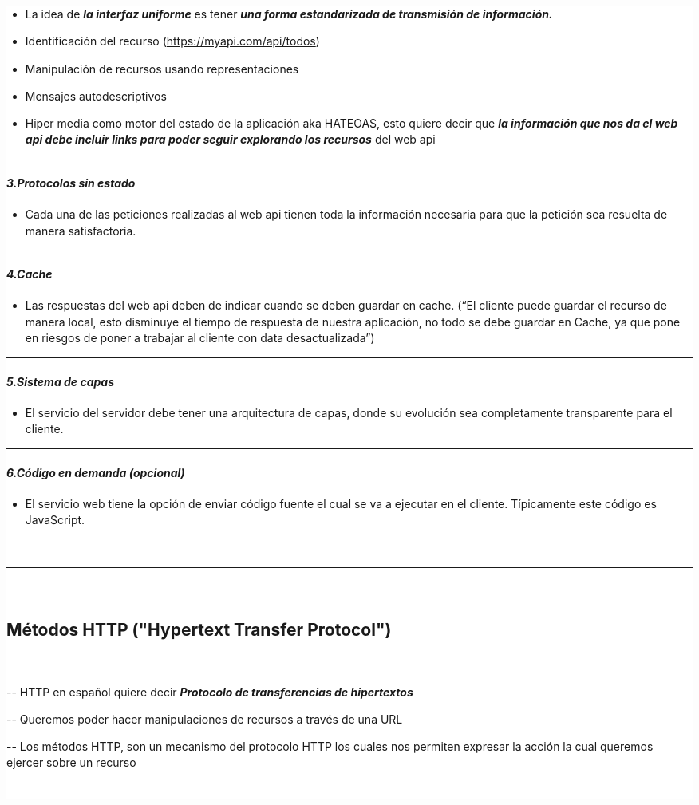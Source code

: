 - La idea de **_la interfaz uniforme_** es tener **_una forma estandarizada de transmisión
  de información._**

- Identificación del recurso (https://myapi.com/api/todos)

- Manipulación de recursos usando representaciones

- Mensajes autodescriptivos

- Hiper media como motor del estado de la aplicación aka HATEOAS, esto quiere decir que
  **_la información que nos da el web api debe incluir links para poder seguir explorando
  los recursos_** del web api

<hr />

#### **_3.Protocolos sin estado_**

- Cada una de las peticiones realizadas al web api tienen toda la información necesaria para que la petición sea resuelta de manera satisfactoria.

<hr />

#### **_4.Cache_**

- Las respuestas del web api deben de indicar cuando se deben guardar en cache. (“El cliente puede guardar el recurso de manera local, esto disminuye el tiempo de respuesta de nuestra aplicación, no todo se debe guardar en Cache, ya que pone en riesgos de poner a trabajar al cliente con data desactualizada”)

<hr />

#### **_5.Sistema de capas_**

- El servicio del servidor debe tener una arquitectura de capas, donde su evolución sea completamente transparente para el cliente.

<hr />

#### **_6.Código en demanda (opcional)_**

- El servicio web tiene la opción de enviar código fuente el cual se va a ejecutar en el cliente. Típicamente este código es JavaScript.

<br />
<hr />
<br />

## Métodos HTTP ("Hypertext Transfer Protocol")

<br />

-- HTTP en español quiere decir **_Protocolo de transferencias de hipertextos_**

-- Queremos poder hacer manipulaciones de recursos a través de una URL

-- Los métodos HTTP, son un mecanismo del protocolo HTTP los cuales nos permiten
expresar la acción la cual queremos ejercer sobre un recurso

<br />
